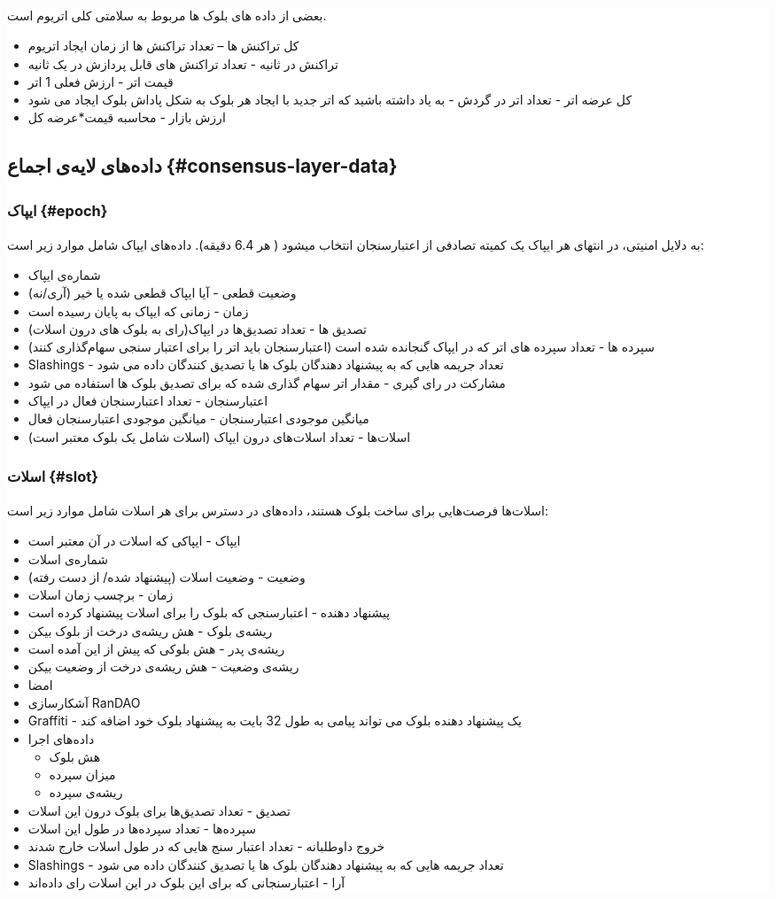 بعضی از داده های بلوک ها مربوط به سلامتی کلی اتریوم است.

- کل تراکنش ها – تعداد تراکنش ها از زمان ایجاد اتریوم
- تراکنش در ثانیه - تعداد تراکنش های قابل پردازش در یک ثانیه
- قیمت اتر - ارزش فعلی 1 اتر
- کل عرضه اتر - تعداد اتر در گردش - به یاد داشته باشید که اتر جدید با ایجاد هر بلوک به شکل پاداش بلوک ایجاد می شود
- ارزش بازار - محاسبه قیمت*عرضه کل

## داده‌های لایه‌ی اجماع {#consensus-layer-data}

### ایپاک {#epoch}

به دلایل امنیتی، در انتهای هر ایپاک یک کمیته تصادفی از اعتبارسنجان انتخاب میشود ( هر 6.4 دقیقه). داده‌های ایپاک شامل موارد زیر است:

- شماره‌ی ایپاک
- وضعیت قطعی - آیا ایپاک قطعی شده یا خیر (آری/نه)
- زمان - زمانی که ایپاک به پایان رسیده‌ است
- تصدیق ها - تعداد تصدیق‌ها در ایپاک(رای به بلوک های درون اسلات)
- سپرده ها - تعداد سپرده های اتر که در ایپاک گنجانده شده است (اعتبارسنجان باید اتر را برای اعتبار سنجی سهام‌گذاری کنند)
- Slashings - تعداد جریمه هایی که به پیشنهاد دهندگان بلوک ها یا تصدیق کنندگان داده می شود
- مشارکت در رای گیری - مقدار اتر سهام گذاری شده که برای تصدیق بلوک ها استفاده می شود
- اعتبارسنجان - تعداد اعتبارسنجان فعال در ایپاک
- میانگین موجودی اعتبارسنجان - میانگین موجودی اعتبارسنجان فعال
- اسلات‌ها - تعداد اسلات‌های درون ایپاک (اسلات‌ شامل یک بلوک معتبر است)

### اسلات {#slot}

اسلات‌ها فرصت‌هایی برای ساخت بلوک هستند، داده‌های در دسترس برای هر اسلات شامل موارد زیر است:

- ایپاک - ایپاکی که اسلات در آن معتبر است
- شماره‌ی اسلات
- وضعیت - وضعیت اسلات (پیشنهاد شده/ از دست رفته)
- زمان - برچسب زمان اسلات
- پیشنهاد دهنده - اعتبارسنجی که بلوک را برای اسلات پیشنهاد کرده است
- ریشه‌ی بلوک - هش ریشه‌ی درخت از بلوک بیکن
- ریشه‌ی پدر - هش بلوکی که پیش از این آمده است
- ریشه‌ی وضعیت - هش ریشه‌ی درخت از وضعیت بیکن
- امضا
- آشکارسازی RanDAO
- Graffiti - یک پیشنهاد دهنده بلوک می تواند پیامی به طول 32 بایت به پیشنهاد بلوک خود اضافه کند
- داده‌های اجرا
  - هش بلوک
  - میزان سپرده
  - ریشه‌ی سپرده
- تصدیق - تعداد تصدیق‌ها برای بلوک درون این اسلات
- سپرده‌ها - تعداد سپرده‌ها در طول این اسلات
- خروج داوطلبانه - تعداد اعتبار سنج هایی که در طول اسلات خارج شدند
- Slashings - تعداد جریمه هایی که به پیشنهاد دهندگان بلوک ها یا تصدیق کنندگان داده می شود
- آرا - اعتبارسنجانی که برای این بلوک در این اسلات رای داده‌اند
